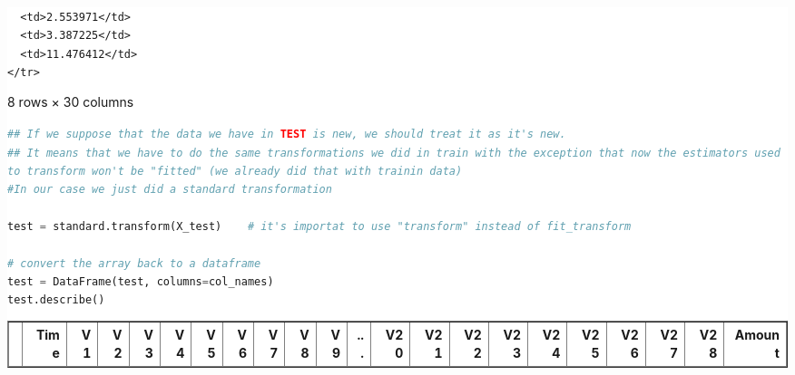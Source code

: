       <td>2.553971</td>
      <td>3.387225</td>
      <td>11.476412</td>
    </tr>
  </tbody>
</table>
<p>8 rows × 30 columns</p>
</div>




```python
## If we suppose that the data we have in TEST is new, we should treat it as it's new.
## It means that we have to do the same transformations we did in train with the exception that now the estimators used to transform won't be "fitted" (we already did that with trainin data)
#In our case we just did a standard transformation

test = standard.transform(X_test)    # it's importat to use "transform" instead of fit_transform

# convert the array back to a dataframe
test = DataFrame(test, columns=col_names)
test.describe()

```




<div>
<style scoped>
    .dataframe tbody tr th:only-of-type {
        vertical-align: middle;
    }

    .dataframe tbody tr th {
        vertical-align: top;
    }

    .dataframe thead th {
        text-align: right;
    }
</style>
<table border="1" class="dataframe">
  <thead>
    <tr style="text-align: right;">
      <th></th>
      <th>Time</th>
      <th>V1</th>
      <th>V2</th>
      <th>V3</th>
      <th>V4</th>
      <th>V5</th>
      <th>V6</th>
      <th>V7</th>
      <th>V8</th>
      <th>V9</th>
      <th>...</th>
      <th>V20</th>
      <th>V21</th>
      <th>V22</th>
      <th>V23</th>
      <th>V24</th>
      <th>V25</th>
      <th>V26</th>
      <th>V27</th>
      <th>V28</th>
      <th>Amount</th>